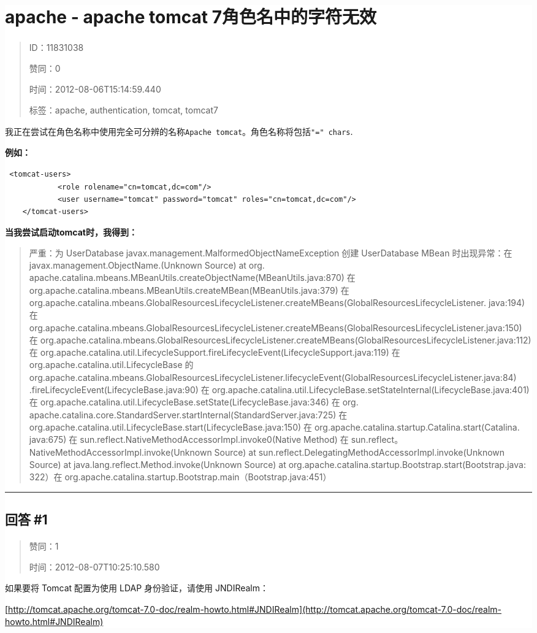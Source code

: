 # apache - apache tomcat 7角色名中的字符无效

> ID：11831038
> 
> 赞同：0
> 
> 时间：2012-08-06T15:14:59.440
> 
> 标签：apache, authentication, tomcat, tomcat7

我正在尝试在角色名称中使用完全可分辨的名称`Apache tomcat`。角色名称将包括`"=" chars`.

**例如：**

```
 <tomcat-users>
            <role rolename="cn=tomcat,dc=com"/>
            <user username="tomcat" password="tomcat" roles="cn=tomcat,dc=com"/>
    </tomcat-users> 
```

**当我尝试启动tomcat时，我得到：**

> 严重：为 UserDatabase javax.management.MalformedObjectNameException 创建 UserDatabase MBean 时出现异常：在 javax.management.ObjectName.(Unknown Source) at org. apache.catalina.mbeans.MBeanUtils.createObjectName(MBeanUtils.java:870) 在 org.apache.catalina.mbeans.MBeanUtils.createMBean(MBeanUtils.java:379) 在 org.apache.catalina.mbeans.GlobalResourcesLifecycleListener.createMBeans(GlobalResourcesLifecycleListener. java:194) 在 org.apache.catalina.mbeans.GlobalResourcesLifecycleListener.createMBeans(GlobalResourcesLifecycleListener.java:150) 在 org.apache.catalina.mbeans.GlobalResourcesLifecycleListener.createMBeans(GlobalResourcesLifecycleListener.java:112) 在 org.apache.catalina.util.LifecycleSupport.fireLifecycleEvent(LifecycleSupport.java:119) 在 org.apache.catalina.util.LifecycleBase 的 org.apache.catalina.mbeans.GlobalResourcesLifecycleListener.lifecycleEvent(GlobalResourcesLifecycleListener.java:84) .fireLifecycleEvent(LifecycleBase.java:90) 在 org.apache.catalina.util.LifecycleBase.setStateInternal(LifecycleBase.java:401) 在 org.apache.catalina.util.LifecycleBase.setState(LifecycleBase.java:346) 在 org. apache.catalina.core.StandardServer.startInternal(StandardServer.java:725) 在 org.apache.catalina.util.LifecycleBase.start(LifecycleBase.java:150) 在 org.apache.catalina.startup.Catalina.start(Catalina. java:675) 在 sun.reflect.NativeMethodAccessorImpl.invoke0(Native Method) 在 sun.reflect。NativeMethodAccessorImpl.invoke(Unknown Source) at sun.reflect.DelegatingMethodAccessorImpl.invoke(Unknown Source) at java.lang.reflect.Method.invoke(Unknown Source) at org.apache.catalina.startup.Bootstrap.start(Bootstrap.java: 322）在 org.apache.catalina.startup.Bootstrap.main（Bootstrap.java:451）

* * *

## 回答 #1

> 赞同：1
> 
> 时间：2012-08-07T10:25:10.580

如果要将 Tomcat 配置为使用 LDAP 身份验证，请使用 JNDIRealm：

[http://tomcat.apache.org/tomcat-7.0-doc/realm-howto.html#JNDIRealm](http://tomcat.apache.org/tomcat-7.0-doc/realm-howto.html#JNDIRealm)

